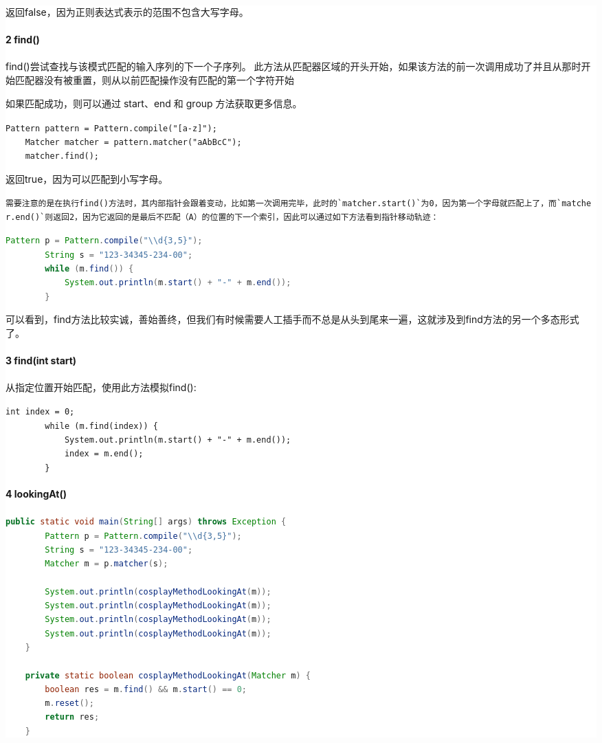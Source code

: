 返回false，因为正则表达式表示的范围不包含大写字母。

#### 2 find()

find()尝试查找与该模式匹配的输入序列的下一个子序列。
此方法从匹配器区域的开头开始，如果该方法的前一次调用成功了并且从那时开始匹配器没有被重置，则从以前匹配操作没有匹配的第一个字符开始

如果匹配成功，则可以通过 start、end 和 group 方法获取更多信息。

```
Pattern pattern = Pattern.compile("[a-z]");
    Matcher matcher = pattern.matcher("aAbBcC");
    matcher.find();
```

返回true，因为可以匹配到小写字母。

	需要注意的是在执行find()方法时，其内部指针会跟着变动，比如第一次调用完毕，此时的`matcher.start()`为0，因为第一个字母就匹配上了，而`matcher.end()`则返回2，因为它返回的是最后不匹配（A）的位置的下一个索引，因此可以通过如下方法看到指针移动轨迹：

```java
Pattern p = Pattern.compile("\\d{3,5}");
        String s = "123-34345-234-00";
        while (m.find()) {
            System.out.println(m.start() + "-" + m.end());
        }
```

可以看到，find方法比较实诚，善始善终，但我们有时候需要人工插手而不总是从头到尾来一遍，这就涉及到find方法的另一个多态形式了。

#### 3 find(int start)

从指定位置开始匹配，使用此方法模拟find():

```
int index = 0;
        while (m.find(index)) {
            System.out.println(m.start() + "-" + m.end());
            index = m.end();
        }
```

#### 4 lookingAt()

```java
public static void main(String[] args) throws Exception {
        Pattern p = Pattern.compile("\\d{3,5}");
        String s = "123-34345-234-00";
        Matcher m = p.matcher(s);

        System.out.println(cosplayMethodLookingAt(m));
        System.out.println(cosplayMethodLookingAt(m));
        System.out.println(cosplayMethodLookingAt(m));
        System.out.println(cosplayMethodLookingAt(m));
    }

    private static boolean cosplayMethodLookingAt(Matcher m) {
        boolean res = m.find() && m.start() == 0;
        m.reset();
        return res;
    }
```

